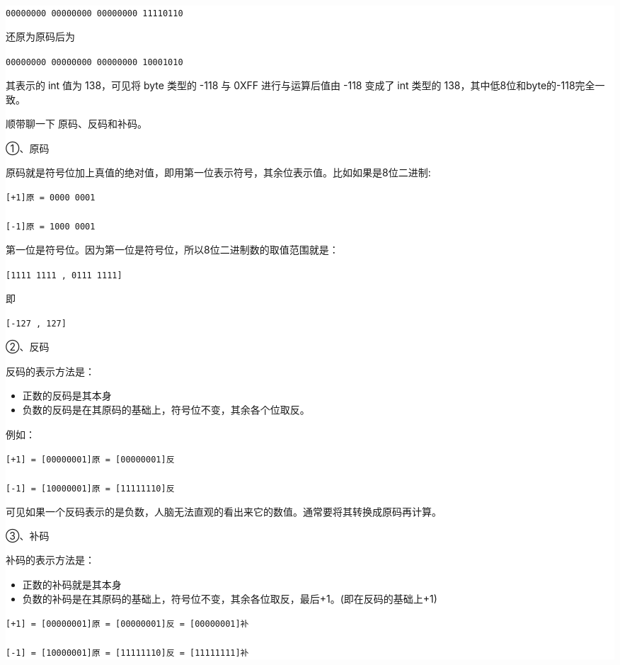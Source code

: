 ```
00000000 00000000 00000000 11110110
```

还原为原码后为

```
00000000 00000000 00000000 10001010
```

其表示的 int 值为 138，可见将 byte 类型的 -118 与 0XFF 进行与运算后值由 -118 变成了 int 类型的 138，其中低8位和byte的-118完全一致。

顺带聊一下 原码、反码和补码。

①、原码

原码就是符号位加上真值的绝对值，即用第一位表示符号，其余位表示值。比如如果是8位二进制:

```
[+1]原 = 0000 0001

[-1]原 = 1000 0001
```

第一位是符号位。因为第一位是符号位，所以8位二进制数的取值范围就是：

```
[1111 1111 , 0111 1111]
```

即

```
[-127 , 127]
```

②、反码

反码的表示方法是：

- 正数的反码是其本身
- 负数的反码是在其原码的基础上，符号位不变，其余各个位取反。


例如：

```
[+1] = [00000001]原 = [00000001]反

[-1] = [10000001]原 = [11111110]反
```

可见如果一个反码表示的是负数，人脑无法直观的看出来它的数值。通常要将其转换成原码再计算。

③、补码

补码的表示方法是：

- 正数的补码就是其本身
- 负数的补码是在其原码的基础上，符号位不变，其余各位取反，最后+1。(即在反码的基础上+1)

```
[+1] = [00000001]原 = [00000001]反 = [00000001]补

[-1] = [10000001]原 = [11111110]反 = [11111111]补
```
